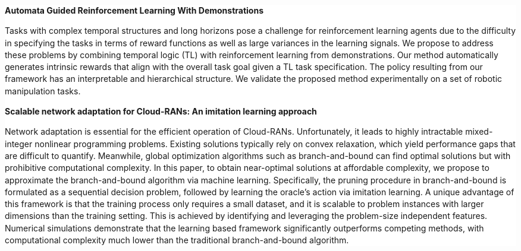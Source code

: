 **Automata Guided Reinforcement Learning With Demonstrations**

Tasks with complex temporal structures and long horizons pose a challenge for reinforcement learning agents due to the difficulty in specifying the tasks in terms of reward functions as well as large variances in the learning signals. We propose to address these problems by combining temporal logic (TL) with reinforcement learning from demonstrations. Our method automatically generates intrinsic rewards that align with the overall task goal given a TL task specification. The policy resulting from our framework has an interpretable and hierarchical structure. We validate the proposed method experimentally on a set of robotic manipulation tasks.

**Scalable network adaptation for Cloud-RANs: An imitation learning approach**

Network adaptation is essential for the efficient operation of Cloud-RANs. Unfortunately, it leads to highly intractable mixed-integer nonlinear programming problems. Existing solutions typically rely on convex relaxation, which yield performance gaps that are difficult to quantify. Meanwhile, global optimization algorithms such as branch-and-bound can find optimal solutions but with prohibitive computational complexity. In this paper, to obtain near-optimal solutions at affordable complexity, we propose to approximate the branch-and-bound algorithm via machine learning. Specifically, the pruning procedure in branch-and-bound is formulated as a sequential decision problem, followed by learning the oracle’s action via imitation learning. A unique advantage of this framework is that the training process only requires a small dataset, and it is scalable to problem instances with larger dimensions than the training setting. This is achieved by identifying and leveraging the problem-size independent features. Numerical simulations demonstrate that the learning based framework significantly outperforms competing methods, with computational complexity much lower than the traditional branch-and-bound algorithm.
